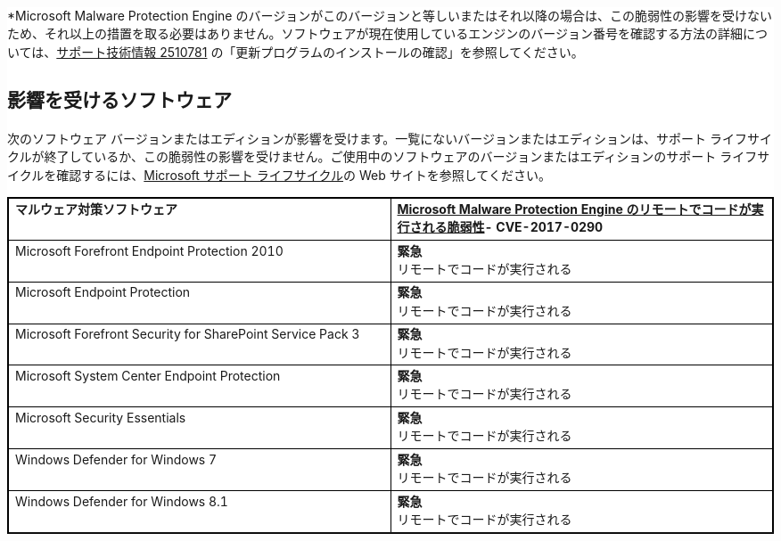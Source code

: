 </table>

<p></p>

  
\*Microsoft Malware Protection Engine のバージョンがこのバージョンと等しいまたはそれ以降の場合は、この脆弱性の影響を受けないため、それ以上の措置を取る必要はありません。ソフトウェアが現在使用しているエンジンのバージョン番号を確認する方法の詳細については、[サポート技術情報 2510781](https://support.microsoft.com/ja-jp/kb/2510781) の「更新プログラムのインストールの確認」を参照してください。
  
影響を受けるソフトウェア  
------------------------
  
次のソフトウェア バージョンまたはエディションが影響を受けます。一覧にないバージョンまたはエディションは、サポート ライフサイクルが終了しているか、この脆弱性の影響を受けません。ご使用中のソフトウェアのバージョンまたはエディションのサポート ライフサイクルを確認するには、[Microsoft サポート ライフサイクル](http://go.microsoft.com/fwlink/?linkid=21742)の Web サイトを参照してください。

<p></p>  
<p></p>
<table style="border:1px solid black;">
<colgroup>
<col width="50%" />
<col width="50%" />
</colgroup>
<tbody>
<tr class="odd">
<td style="border:1px solid black;"><strong>マルウェア対策ソフトウェア</strong></td>
<td style="border:1px solid black;"><strong><a href="https://cve.mitre.org/cgi-bin/cvename.cgi?name=cve-2017-0290">Microsoft Malware Protection Engine のリモートでコードが実行される脆弱性</a>- CVE-2017-0290</strong></td>
</tr>
<tr class="even">
<td style="border:1px solid black;">Microsoft Forefront Endpoint Protection 2010</td>
<td style="border:1px solid black;"><strong>緊急</strong><br />
リモートでコードが実行される</td>
</tr>
<tr class="odd">
<td style="border:1px solid black;">Microsoft Endpoint Protection</td>
<td style="border:1px solid black;"><strong>緊急</strong><br />
リモートでコードが実行される</td>
</tr>
<tr class="even">
<td style="border:1px solid black;">Microsoft Forefront Security for SharePoint Service Pack 3</td>
<td style="border:1px solid black;"><strong>緊急</strong><br />
リモートでコードが実行される</td>
</tr>
<tr class="odd">
<td style="border:1px solid black;">Microsoft System Center Endpoint Protection</td>
<td style="border:1px solid black;"><strong>緊急</strong><br />
リモートでコードが実行される</td>
</tr>
<tr class="even">
<td style="border:1px solid black;">Microsoft Security Essentials</td>
<td style="border:1px solid black;"><strong>緊急</strong><br />
リモートでコードが実行される</td>
</tr>
<tr class="odd">
<td style="border:1px solid black;">Windows Defender for Windows 7</td>
<td style="border:1px solid black;"><strong>緊急</strong><br />
リモートでコードが実行される</td>
</tr>
<tr class="even">
<td style="border:1px solid black;">Windows Defender for Windows 8.1</td>
<td style="border:1px solid black;"><strong>緊急</strong><br />
リモートでコードが実行される</td>
</tr>
<tr class="odd">